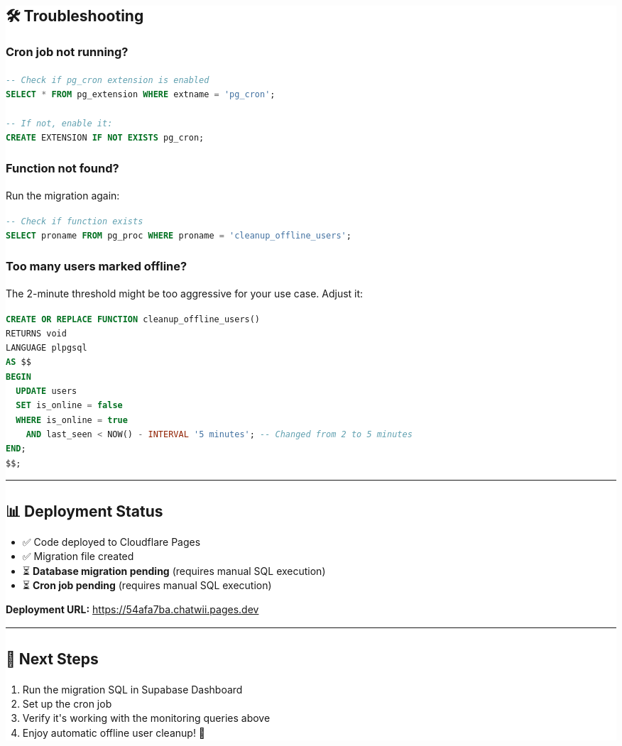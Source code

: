 
## 🛠️ Troubleshooting

### Cron job not running?
```sql
-- Check if pg_cron extension is enabled
SELECT * FROM pg_extension WHERE extname = 'pg_cron';

-- If not, enable it:
CREATE EXTENSION IF NOT EXISTS pg_cron;
```

### Function not found?
Run the migration again:
```sql
-- Check if function exists
SELECT proname FROM pg_proc WHERE proname = 'cleanup_offline_users';
```

### Too many users marked offline?
The 2-minute threshold might be too aggressive for your use case. Adjust it:
```sql
CREATE OR REPLACE FUNCTION cleanup_offline_users()
RETURNS void
LANGUAGE plpgsql
AS $$
BEGIN
  UPDATE users
  SET is_online = false
  WHERE is_online = true
    AND last_seen < NOW() - INTERVAL '5 minutes'; -- Changed from 2 to 5 minutes
END;
$$;
```

---

## 📊 Deployment Status

- ✅ Code deployed to Cloudflare Pages
- ✅ Migration file created
- ⏳ **Database migration pending** (requires manual SQL execution)
- ⏳ **Cron job pending** (requires manual SQL execution)

**Deployment URL:** https://54afa7ba.chatwii.pages.dev

---

## 🎯 Next Steps

1. Run the migration SQL in Supabase Dashboard
2. Set up the cron job
3. Verify it's working with the monitoring queries above
4. Enjoy automatic offline user cleanup! 🎉
